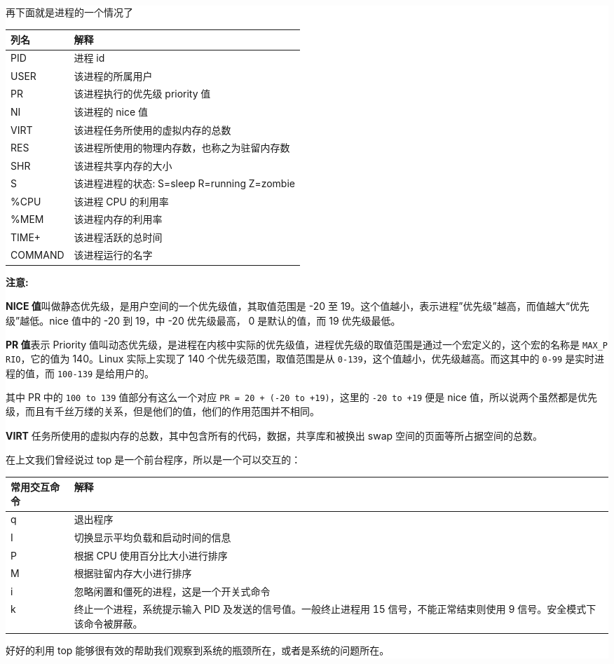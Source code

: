 再下面就是进程的一个情况了

| 列名    | 解释                                         |
| :------ | :------------------------------------------- |
| PID     | 进程 id                                      |
| USER    | 该进程的所属用户                             |
| PR      | 该进程执行的优先级 priority 值               |
| NI      | 该进程的 nice 值                             |
| VIRT    | 该进程任务所使用的虚拟内存的总数             |
| RES     | 该进程所使用的物理内存数，也称之为驻留内存数 |
| SHR     | 该进程共享内存的大小                         |
| S       | 该进程进程的状态: S=sleep R=running Z=zombie |
| %CPU    | 该进程 CPU 的利用率                          |
| %MEM    | 该进程内存的利用率                           |
| TIME+   | 该进程活跃的总时间                           |
| COMMAND | 该进程运行的名字                             |

**注意:**

**NICE 值**叫做静态优先级，是用户空间的一个优先级值，其取值范围是 -20 至 19。这个值越小，表示进程”优先级”越高，而值越大“优先级”越低。nice 值中的 -20 到 19，中 -20 优先级最高， 0 是默认的值，而 19 优先级最低。

**PR 值**表示 Priority 值叫动态优先级，是进程在内核中实际的优先级值，进程优先级的取值范围是通过一个宏定义的，这个宏的名称是 `MAX_PRIO`，它的值为 140。Linux 实际上实现了 140 个优先级范围，取值范围是从 `0-139`，这个值越小，优先级越高。而这其中的 `0-99` 是实时进程的值，而 `100-139` 是给用户的。

其中 PR 中的 `100 to 139` 值部分有这么一个对应 `PR = 20 + (-20 to +19)`，这里的 `-20 to +19` 便是 nice 值，所以说两个虽然都是优先级，而且有千丝万缕的关系，但是他们的值，他们的作用范围并不相同。

**VIRT** 任务所使用的虚拟内存的总数，其中包含所有的代码，数据，共享库和被换出 swap 空间的页面等所占据空间的总数。

在上文我们曾经说过 top 是一个前台程序，所以是一个可以交互的：

| 常用交互命令 | 解释                                                                                                                       |
| :----------- | :------------------------------------------------------------------------------------------------------------------------- |
| q            | 退出程序                                                                                                                   |
| I            | 切换显示平均负载和启动时间的信息                                                                                           |
| P            | 根据 CPU 使用百分比大小进行排序                                                                                            |
| M            | 根据驻留内存大小进行排序                                                                                                   |
| i            | 忽略闲置和僵死的进程，这是一个开关式命令                                                                                   |
| k            | 终止一个进程，系统提示输入 PID 及发送的信号值。一般终止进程用 15 信号，不能正常结束则使用 9 信号。安全模式下该命令被屏蔽。 |

好好的利用 top 能够很有效的帮助我们观察到系统的瓶颈所在，或者是系统的问题所在。
